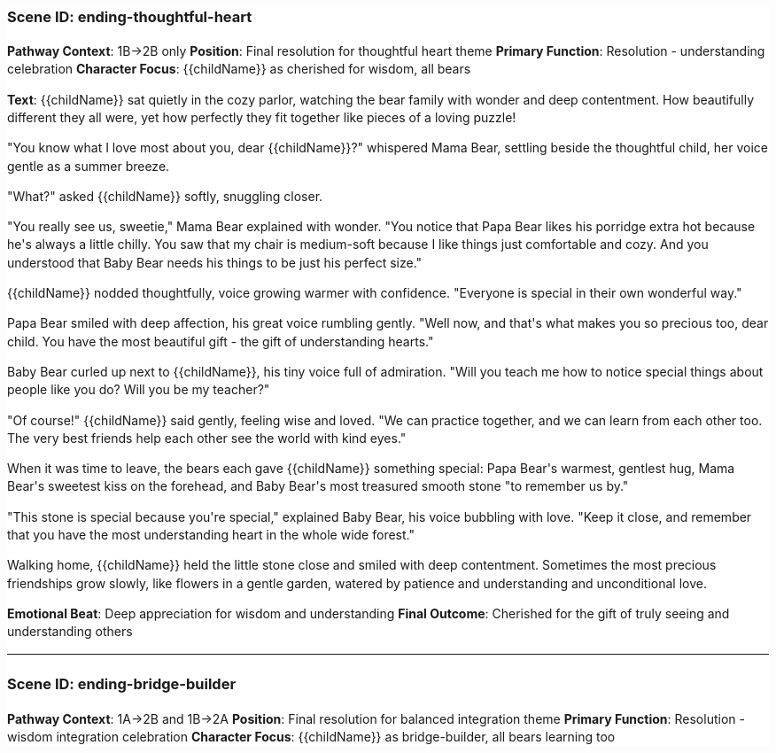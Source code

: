 
### Scene ID: ending-thoughtful-heart
**Pathway Context**: 1B→2B only
**Position**: Final resolution for thoughtful heart theme
**Primary Function**: Resolution - understanding celebration
**Character Focus**: {{childName}} as cherished for wisdom, all bears

**Text**:
{{childName}} sat quietly in the cozy parlor, watching the bear family with wonder and deep contentment. How beautifully different they all were, yet how perfectly they fit together like pieces of a loving puzzle!

"You know what I love most about you, dear {{childName}}?" whispered Mama Bear, settling beside the thoughtful child, her voice gentle as a summer breeze.

"What?" asked {{childName}} softly, snuggling closer.

"You really see us, sweetie," Mama Bear explained with wonder. "You notice that Papa Bear likes his porridge extra hot because he's always a little chilly. You saw that my chair is medium-soft because I like things just comfortable and cozy. And you understood that Baby Bear needs his things to be just his perfect size."

{{childName}} nodded thoughtfully, voice growing warmer with confidence. "Everyone is special in their own wonderful way."

Papa Bear smiled with deep affection, his great voice rumbling gently. "Well now, and that's what makes you so precious too, dear child. You have the most beautiful gift - the gift of understanding hearts."

Baby Bear curled up next to {{childName}}, his tiny voice full of admiration. "Will you teach me how to notice special things about people like you do? Will you be my teacher?"

"Of course!" {{childName}} said gently, feeling wise and loved. "We can practice together, and we can learn from each other too. The very best friends help each other see the world with kind eyes."

When it was time to leave, the bears each gave {{childName}} something special: Papa Bear's warmest, gentlest hug, Mama Bear's sweetest kiss on the forehead, and Baby Bear's most treasured smooth stone "to remember us by."

"This stone is special because you're special," explained Baby Bear, his voice bubbling with love. "Keep it close, and remember that you have the most understanding heart in the whole wide forest."

Walking home, {{childName}} held the little stone close and smiled with deep contentment. Sometimes the most precious friendships grow slowly, like flowers in a gentle garden, watered by patience and understanding and unconditional love.

**Emotional Beat**: Deep appreciation for wisdom and understanding
**Final Outcome**: Cherished for the gift of truly seeing and understanding others

---

### Scene ID: ending-bridge-builder
**Pathway Context**: 1A→2B and 1B→2A
**Position**: Final resolution for balanced integration theme
**Primary Function**: Resolution - wisdom integration celebration
**Character Focus**: {{childName}} as bridge-builder, all bears learning too
